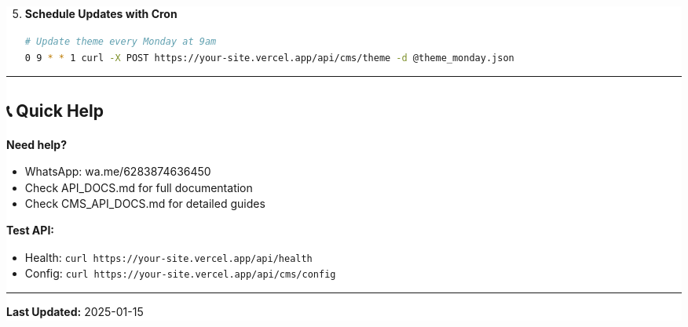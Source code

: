 5. **Schedule Updates with Cron**
   ```bash
   # Update theme every Monday at 9am
   0 9 * * 1 curl -X POST https://your-site.vercel.app/api/cms/theme -d @theme_monday.json
   ```

---

## 📞 Quick Help

**Need help?**
- WhatsApp: wa.me/6283874636450
- Check API_DOCS.md for full documentation
- Check CMS_API_DOCS.md for detailed guides

**Test API:**
- Health: `curl https://your-site.vercel.app/api/health`
- Config: `curl https://your-site.vercel.app/api/cms/config`

---

**Last Updated:** 2025-01-15
